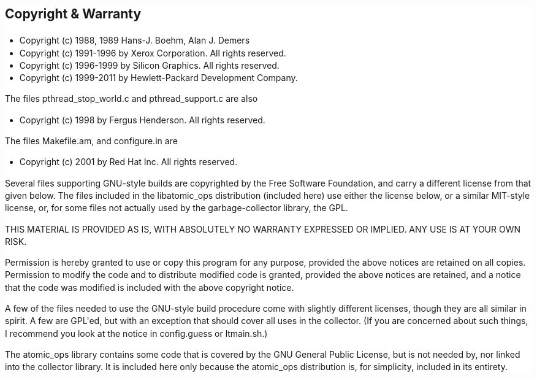 ## Copyright & Warranty

 * Copyright (c) 1988, 1989 Hans-J. Boehm, Alan J. Demers
 * Copyright (c) 1991-1996 by Xerox Corporation.  All rights reserved.
 * Copyright (c) 1996-1999 by Silicon Graphics.  All rights reserved.
 * Copyright (c) 1999-2011 by Hewlett-Packard Development Company.

The files pthread_stop_world.c and pthread_support.c are also

 * Copyright (c) 1998 by Fergus Henderson.  All rights reserved.

The files Makefile.am, and configure.in are

* Copyright (c) 2001 by Red Hat Inc. All rights reserved.

Several files supporting GNU-style builds are copyrighted by the Free
Software Foundation, and carry a different license from that given
below.  The files included in the libatomic_ops distribution (included
here) use either the license below, or a similar MIT-style license,
or, for some files not actually used by the garbage-collector library, the
GPL.

THIS MATERIAL IS PROVIDED AS IS, WITH ABSOLUTELY NO WARRANTY EXPRESSED
OR IMPLIED.  ANY USE IS AT YOUR OWN RISK.

Permission is hereby granted to use or copy this program
for any purpose,  provided the above notices are retained on all copies.
Permission to modify the code and to distribute modified code is granted,
provided the above notices are retained, and a notice that the code was
modified is included with the above copyright notice.

A few of the files needed to use the GNU-style build procedure come with
slightly different licenses, though they are all similar in spirit.  A few
are GPL'ed, but with an exception that should cover all uses in the
collector. (If you are concerned about such things, I recommend you look
at the notice in config.guess or ltmain.sh.)

The atomic_ops library contains some code that is covered by the GNU General
Public License, but is not needed by, nor linked into the collector library.
It is included here only because the atomic_ops distribution is, for
simplicity, included in its entirety.
